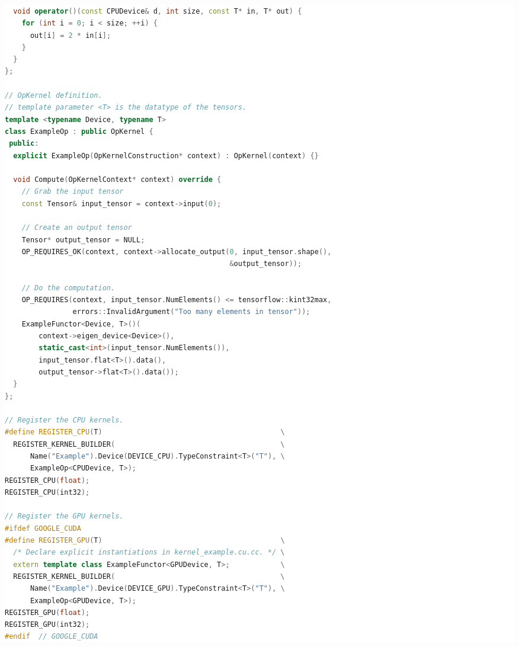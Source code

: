 ```c++
  void operator()(const CPUDevice& d, int size, const T* in, T* out) {
    for (int i = 0; i < size; ++i) {
      out[i] = 2 * in[i];
    }
  }
};

// OpKernel definition.
// template parameter <T> is the datatype of the tensors.
template <typename Device, typename T>
class ExampleOp : public OpKernel {
 public:
  explicit ExampleOp(OpKernelConstruction* context) : OpKernel(context) {}

  void Compute(OpKernelContext* context) override {
    // Grab the input tensor
    const Tensor& input_tensor = context->input(0);

    // Create an output tensor
    Tensor* output_tensor = NULL;
    OP_REQUIRES_OK(context, context->allocate_output(0, input_tensor.shape(),
                                                     &output_tensor));

    // Do the computation.
    OP_REQUIRES(context, input_tensor.NumElements() <= tensorflow::kint32max,
                errors::InvalidArgument("Too many elements in tensor"));
    ExampleFunctor<Device, T>()(
        context->eigen_device<Device>(),
        static_cast<int>(input_tensor.NumElements()),
        input_tensor.flat<T>().data(),
        output_tensor->flat<T>().data());
  }
};

// Register the CPU kernels.
#define REGISTER_CPU(T)                                          \
  REGISTER_KERNEL_BUILDER(                                       \
      Name("Example").Device(DEVICE_CPU).TypeConstraint<T>("T"), \
      ExampleOp<CPUDevice, T>);
REGISTER_CPU(float);
REGISTER_CPU(int32);

// Register the GPU kernels.
#ifdef GOOGLE_CUDA
#define REGISTER_GPU(T)                                          \
  /* Declare explicit instantiations in kernel_example.cu.cc. */ \
  extern template class ExampleFunctor<GPUDevice, T>;            \
  REGISTER_KERNEL_BUILDER(                                       \
      Name("Example").Device(DEVICE_GPU).TypeConstraint<T>("T"), \
      ExampleOp<GPUDevice, T>);
REGISTER_GPU(float);
REGISTER_GPU(int32);
#endif  // GOOGLE_CUDA
```
